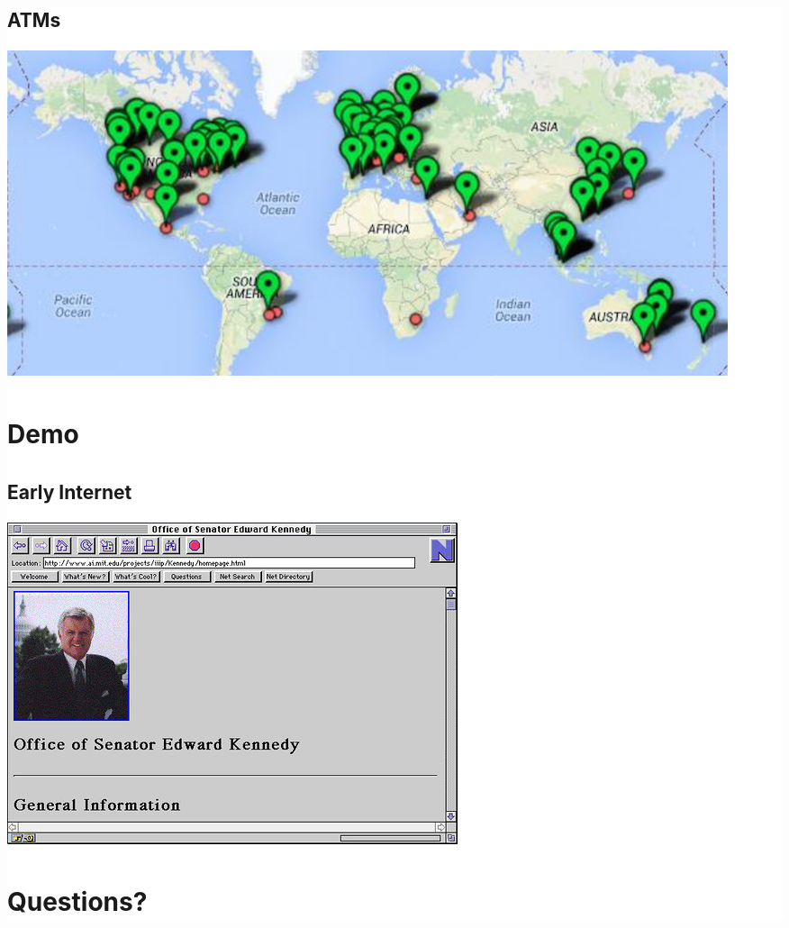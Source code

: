 ## ATMs

![Over 100 ATMs](bitcoin-today-atm.png)

# Demo

## Early Internet
![](first-websites.jpg)

# Questions?
